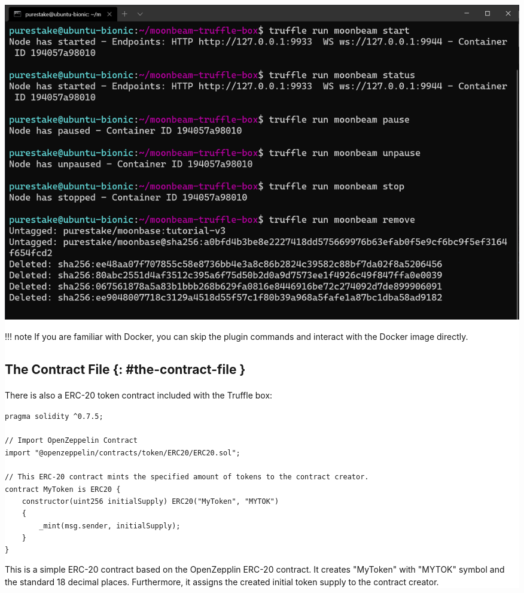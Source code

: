 ![Install Moonbeam Truffle box](/images/builders/interact/truffle/truffle-5.png)

!!! note
    If you are familiar with Docker, you can skip the plugin commands and interact with the Docker image directly.

## The Contract File {: #the-contract-file } 

There is also a ERC-20 token contract included with the Truffle box:

```solidity
pragma solidity ^0.7.5;

// Import OpenZeppelin Contract
import "@openzeppelin/contracts/token/ERC20/ERC20.sol";

// This ERC-20 contract mints the specified amount of tokens to the contract creator.
contract MyToken is ERC20 {
    constructor(uint256 initialSupply) ERC20("MyToken", "MYTOK")
    {
        _mint(msg.sender, initialSupply);
    }
}
```

This is a simple ERC-20 contract based on the OpenZepplin ERC-20 contract. It creates "MyToken" with "MYTOK" symbol and the standard 18 decimal places. Furthermore, it assigns the created initial token supply to the contract creator.
